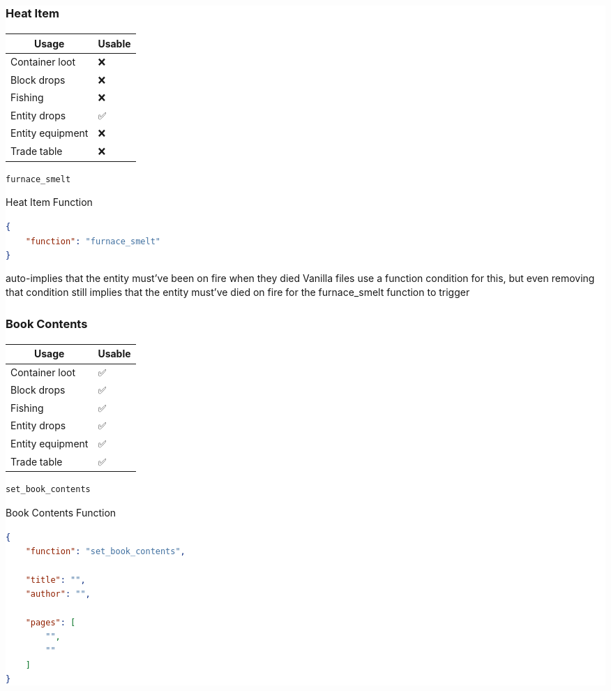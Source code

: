### Heat Item

| Usage            | Usable |
| ---------------- | ------ |
| Container loot   | ❌      |
| Block drops      | ❌      |
| Fishing          | ❌      |
| Entity drops     | ✅      |
| Entity equipment | ❌      |
| Trade table      | ❌      |

`furnace_smelt`

<CodeHeader>Heat Item Function</CodeHeader>

```json
{
	"function": "furnace_smelt"
}
```

auto-implies that the entity must’ve been on fire when they died
Vanilla files use a function condition for this, but even removing that condition still implies that the entity must’ve died on fire for the furnace_smelt function to trigger

### Book Contents

| Usage            | Usable |
| ---------------- | ------ |
| Container loot   | ✅      |
| Block drops      | ✅      |
| Fishing          | ✅      |
| Entity drops     | ✅      |
| Entity equipment | ✅      |
| Trade table      | ✅      |

`set_book_contents`

<CodeHeader>Book Contents Function</CodeHeader>

```json
{
	"function": "set_book_contents",
	
	"title": "",
	"author": "",
	
	"pages": [
		"",
		""
	]
}
```
